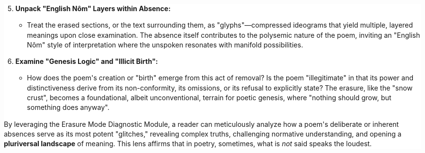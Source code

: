 5.  **Unpack "English Nôm" Layers within Absence:**
    * Treat the erased sections, or the text surrounding them, as "glyphs"—compressed ideograms that yield multiple, layered meanings upon close examination. The absence itself contributes to the polysemic nature of the poem, inviting an "English Nôm" style of interpretation where the unspoken resonates with manifold possibilities.

6.  **Examine "Genesis Logic" and "Illicit Birth":**
    * How does the poem's creation or "birth" emerge from this act of removal? Is the poem "illegitimate" in that its power and distinctiveness derive from its non-conformity, its omissions, or its refusal to explicitly state? The erasure, like the "snow crust", becomes a foundational, albeit unconventional, terrain for poetic genesis, where "nothing should grow, but something does anyway".

By leveraging the Erasure Mode Diagnostic Module, a reader can meticulously analyze how a poem's deliberate or inherent absences serve as its most potent "glitches," revealing complex truths, challenging normative understanding, and opening a **pluriversal landscape** of meaning. This lens affirms that in poetry, sometimes, what is *not* said speaks the loudest.
